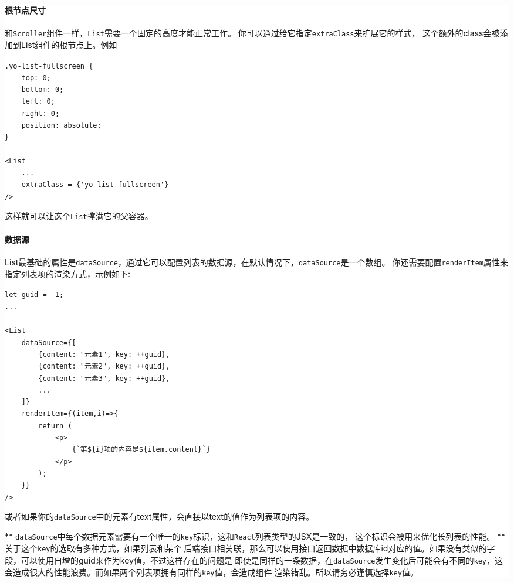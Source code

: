 #### 根节点尺寸

和`Scroller`组件一样，`List`需要一个固定的高度才能正常工作。
你可以通过给它指定`extraClass`来扩展它的样式， 这个额外的class会被添加到List组件的根节点上。例如
```
.yo-list-fullscreen {
    top: 0;
    bottom: 0;
    left: 0;
    right: 0;
    position: absolute;
}

<List
    ...
    extraClass = {'yo-list-fullscreen'}
/>
```
这样就可以让这个`List`撑满它的父容器。

#### 数据源

List最基础的属性是`dataSource`，通过它可以配置列表的数据源，在默认情况下，`dataSource`是一个数组。
你还需要配置`renderItem`属性来指定列表项的渲染方式，示例如下:

```
let guid = -1;
...

<List
    dataSource={[
        {content: "元素1", key: ++guid},
        {content: "元素2", key: ++guid},
        {content: "元素3", key: ++guid},
        ...
    ]}
    renderItem={(item,i)=>{
        return (
            <p>
                {`第${i}项的内容是${item.content}`}
            </p>
        );
    }}
/>
```

或者如果你的`dataSource`中的元素有text属性，会直接以text的值作为列表项的内容。

** `dataSource`中每个数据元素需要有一个唯一的`key`标识，这和`React`列表类型的JSX是一致的，
这个标识会被用来优化长列表的性能。 ** 关于这个`key`的选取有多种方式，如果列表和某个
后端接口相关联，那么可以使用接口返回数据中数据库id对应的值。如果没有类似的字段，可以使用自增的guid来作为key值，不过这样存在的问题是
即使是同样的一条数据，在`dataSource`发生变化后可能会有不同的`key`，这会造成很大的性能浪费。而如果两个列表项拥有同样的`key`值，会造成组件
渲染错乱。所以请务必谨慎选择`key`值。
